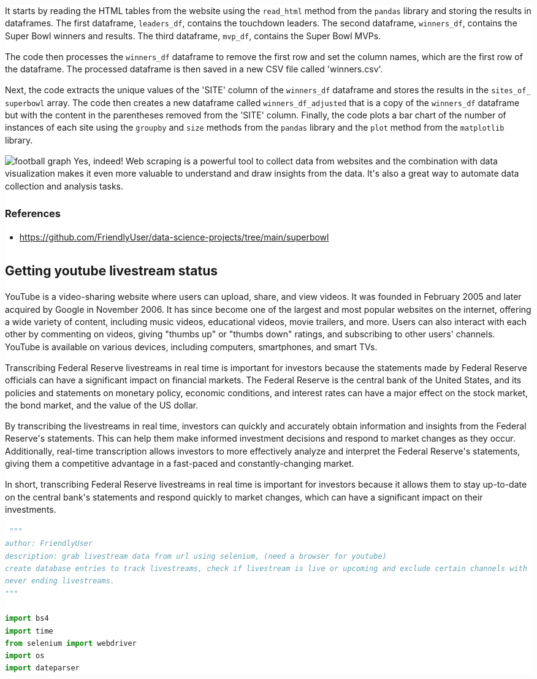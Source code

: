 It starts by reading the HTML tables from the website using the `read_html` method from the `pandas` library and storing the results in dataframes. The first dataframe, `leaders_df`, contains the touchdown leaders. The second dataframe, `winners_df`, contains the Super Bowl winners and results. The third dataframe, `mvp_df`, contains the Super Bowl MVPs.

The code then processes the `winners_df` dataframe to remove the first row and set the column names, which are the first row of the dataframe. The processed dataframe is then saved in a new CSV file called 'winners.csv'.

Next, the code extracts the unique values of the 'SITE' column of the `winners_df` dataframe and stores the results in the `sites_of_superbowl` array. The code then creates a new dataframe called `winners_df_adjusted` that is a copy of the `winners_df` dataframe but with the content in the parentheses removed from the 'SITE' column. Finally, the code plots a bar chart of the number of instances of each site using the `groupby` and `size` methods from the `pandas` library and the `plot` method from the `matplotlib` library.


![football graph](https://raw.githubusercontent.com/FriendlyUser/data-science-projects/main/superbowl/winners.png)
Yes, indeed! Web scraping is a powerful tool to collect data from websites and the combination with data visualization makes it even more valuable to understand and draw insights from the data. It's also a great way to automate data collection and analysis tasks.



### References
- https://github.com/FriendlyUser/data-science-projects/tree/main/superbowl


## Getting youtube livestream status

YouTube is a video-sharing website where users can upload, share, and view videos. It was founded in February 2005 and later acquired by Google in November 2006. It has since become one of the largest and most popular websites on the internet, offering a wide variety of content, including music videos, educational videos, movie trailers, and more. Users can also interact with each other by commenting on videos, giving "thumbs up" or "thumbs down" ratings, and subscribing to other users' channels. YouTube is available on various devices, including computers, smartphones, and smart TVs.

Transcribing Federal Reserve livestreams in real time is important for investors because the statements made by Federal Reserve officials can have a significant impact on financial markets. The Federal Reserve is the central bank of the United States, and its policies and statements on monetary policy, economic conditions, and interest rates can have a major effect on the stock market, the bond market, and the value of the US dollar.

By transcribing the livestreams in real time, investors can quickly and accurately obtain information and insights from the Federal Reserve's statements. This can help them make informed investment decisions and respond to market changes as they occur. Additionally, real-time transcription allows investors to more effectively analyze and interpret the Federal Reserve's statements, giving them a competitive advantage in a fast-paced and constantly-changing market.

In short, transcribing Federal Reserve livestreams in real time is important for investors because it allows them to stay up-to-date on the central bank's statements and respond quickly to market changes, which can have a significant impact on their investments.


```python 
 """
author: FriendlyUser
description: grab livestream data from url using selenium, (need a browser for youtube)
create database entries to track livestreams, check if livestream is live or upcoming and exclude certain channels with never ending livestreams.
"""

import bs4
import time
from selenium import webdriver
import os
import dateparser

```